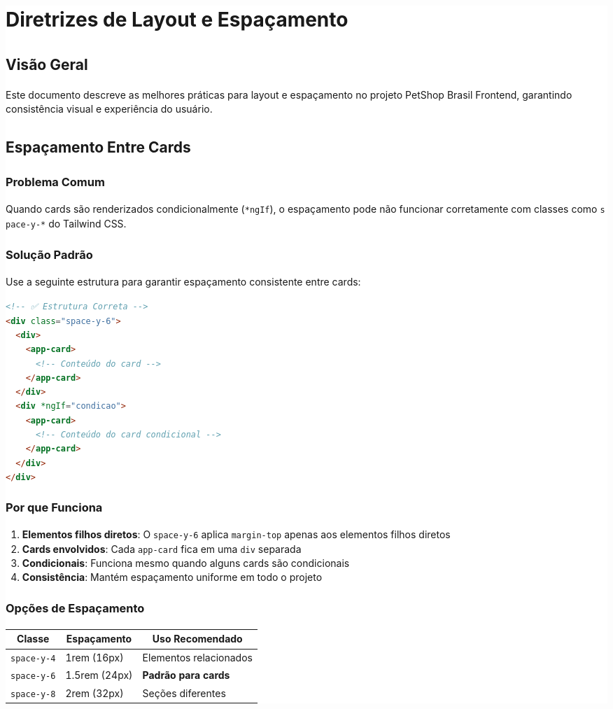 # Diretrizes de Layout e Espaçamento

## Visão Geral

Este documento descreve as melhores práticas para layout e espaçamento no projeto PetShop Brasil Frontend, garantindo consistência visual e experiência do usuário.

## Espaçamento Entre Cards

### Problema Comum

Quando cards são renderizados condicionalmente (`*ngIf`), o espaçamento pode não funcionar corretamente com classes como `space-y-*` do Tailwind CSS.

### Solução Padrão

Use a seguinte estrutura para garantir espaçamento consistente entre cards:

```html
<!-- ✅ Estrutura Correta -->
<div class="space-y-6">
  <div>
    <app-card>
      <!-- Conteúdo do card -->
    </app-card>
  </div>
  <div *ngIf="condicao">
    <app-card>
      <!-- Conteúdo do card condicional -->
    </app-card>
  </div>
</div>
```

### Por que Funciona

1. **Elementos filhos diretos**: O `space-y-6` aplica `margin-top` apenas aos elementos filhos diretos
2. **Cards envolvidos**: Cada `app-card` fica em uma `div` separada
3. **Condicionais**: Funciona mesmo quando alguns cards são condicionais
4. **Consistência**: Mantém espaçamento uniforme em todo o projeto

### Opções de Espaçamento

| Classe | Espaçamento | Uso Recomendado |
|--------|-------------|-----------------|
| `space-y-4` | 1rem (16px) | Elementos relacionados |
| `space-y-6` | 1.5rem (24px) | **Padrão para cards** |
| `space-y-8` | 2rem (32px) | Seções diferentes |
